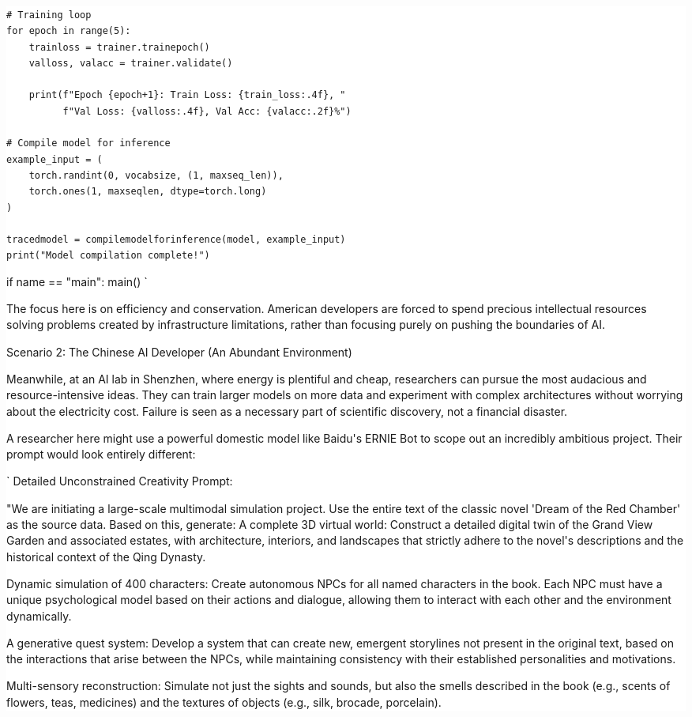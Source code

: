     # Training loop
    for epoch in range(5):
        trainloss = trainer.trainepoch()
        valloss, valacc = trainer.validate()
        
        print(f"Epoch {epoch+1}: Train Loss: {train_loss:.4f}, "
              f"Val Loss: {valloss:.4f}, Val Acc: {valacc:.2f}%")
    
    # Compile model for inference
    example_input = (
        torch.randint(0, vocabsize, (1, maxseq_len)),
        torch.ones(1, maxseqlen, dtype=torch.long)
    )
    
    tracedmodel = compilemodelforinference(model, example_input)
    print("Model compilation complete!")

if name == "main":
    main()
`

The focus here is on efficiency and conservation. American developers are forced to spend precious intellectual resources solving problems created by infrastructure limitations, rather than focusing purely on pushing the boundaries of AI.

Scenario 2: The Chinese AI Developer (An Abundant Environment)

Meanwhile, at an AI lab in Shenzhen, where energy is plentiful and cheap, researchers can pursue the most audacious and resource-intensive ideas. They can train larger models on more data and experiment with complex architectures without worrying about the electricity cost. Failure is seen as a necessary part of scientific discovery, not a financial disaster.

A researcher here might use a powerful domestic model like Baidu's ERNIE Bot to scope out an incredibly ambitious project. Their prompt would look entirely different:

`
Detailed Unconstrained Creativity Prompt:

"We are initiating a large-scale multimodal simulation project. Use the entire text of the classic novel 'Dream of the Red Chamber' as the source data. Based on this, generate:
A complete 3D virtual world: Construct a detailed digital twin of the Grand View Garden and associated estates, with architecture, interiors, and landscapes that strictly adhere to the novel's descriptions and the historical context of the Qing Dynasty.

Dynamic simulation of 400 characters: Create autonomous NPCs for all named characters in the book. Each NPC must have a unique psychological model based on their actions and dialogue, allowing them to interact with each other and the environment dynamically.

A generative quest system: Develop a system that can create new, emergent storylines not present in the original text, based on the interactions that arise between the NPCs, while maintaining consistency with their established personalities and motivations.

Multi-sensory reconstruction: Simulate not just the sights and sounds, but also the smells described in the book (e.g., scents of flowers, teas, medicines) and the textures of objects (e.g., silk, brocade, porcelain).
